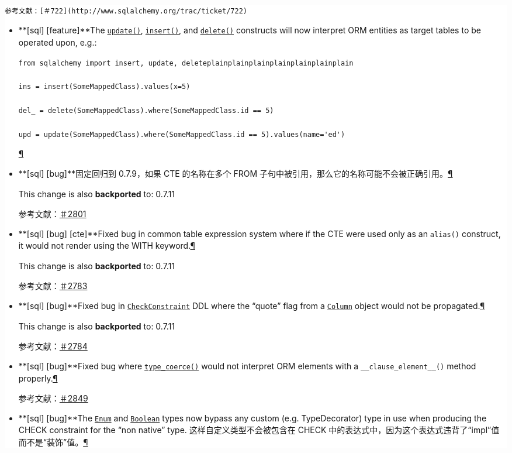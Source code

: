     参考文献：[＃722](http://www.sqlalchemy.org/trac/ticket/722)

-   **[sql] [feature]**The [`update()`](core_dml.html#sqlalchemy.sql.expression.update "sqlalchemy.sql.expression.update"),
    [`insert()`](dialects_postgresql.html#sqlalchemy.dialects.postgresql.dml.insert "sqlalchemy.dialects.postgresql.dml.insert"),
    and [`delete()`](core_dml.html#sqlalchemy.sql.expression.delete "sqlalchemy.sql.expression.delete")
    constructs will now interpret ORM entities as target tables to be
    operated upon, e.g.:

        from sqlalchemy import insert, update, deleteplainplainplainplainplainplainplain

        ins = insert(SomeMappedClass).values(x=5)

        del_ = delete(SomeMappedClass).where(SomeMappedClass.id == 5)

        upd = update(SomeMappedClass).where(SomeMappedClass.id == 5).values(name='ed')

    [¶](#change-7770102ac46e881dbf4291237e0e33d6)

-   **[sql]
    [bug]**固定回归到 0.7.9，如果 CTE 的名称在多个 FROM 子句中被引用，那么它的名称可能不会被正确引用。[¶](#change-f1bb3cb5a1c3bf0bb7fd96cfb5c1df32)

    This change is also **backported** to: 0.7.11

    参考文献：[＃2801](http://www.sqlalchemy.org/trac/ticket/2801)

-   **[sql] [bug] [cte]**Fixed bug in common table expression system
    where if the CTE were used only as an `alias()`
    construct, it would not render using the WITH
    keyword.[¶](#change-a320ea9f0d44002b0e0a79744920fcd9)

    This change is also **backported** to: 0.7.11

    参考文献：[＃2783](http://www.sqlalchemy.org/trac/ticket/2783)

-   **[sql] [bug]**Fixed bug in [`CheckConstraint`](core_constraints.html#sqlalchemy.schema.CheckConstraint "sqlalchemy.schema.CheckConstraint")
    DDL where the “quote” flag from a [`Column`](core_metadata.html#sqlalchemy.schema.Column "sqlalchemy.schema.Column")
    object would not be
    propagated.[¶](#change-68f18f76eb79a1699492214db9610cae)

    This change is also **backported** to: 0.7.11

    参考文献：[＃2784](http://www.sqlalchemy.org/trac/ticket/2784)

-   **[sql] [bug]**Fixed bug where [`type_coerce()`](core_sqlelement.html#sqlalchemy.sql.expression.type_coerce "sqlalchemy.sql.expression.type_coerce")
    would not interpret ORM elements with a
    `__clause_element__()` method
    properly.[¶](#change-e0ef7971da8c7643222fa1def3f24581)

    参考文献：[＃2849](http://www.sqlalchemy.org/trac/ticket/2849)

-   **[sql] [bug]**The [`Enum`](core_type_basics.html#sqlalchemy.types.Enum "sqlalchemy.types.Enum")
    and [`Boolean`](core_type_basics.html#sqlalchemy.types.Boolean "sqlalchemy.types.Boolean")
    types now bypass any custom (e.g. TypeDecorator) type in use when
    producing the CHECK constraint for the “non native” type.
    这样自定义类型不会被包含在 CHECK 中的表达式中，因为这个表达式违背了“impl”值而不是“装饰”值。[¶](#change-244a726e2b5227f5eb88f0feac261fef)
